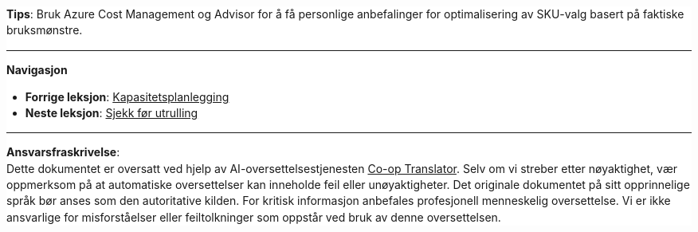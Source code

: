 
**Tips**: Bruk Azure Cost Management og Advisor for å få personlige anbefalinger for optimalisering av SKU-valg basert på faktiske bruksmønstre.

---

**Navigasjon**
- **Forrige leksjon**: [Kapasitetsplanlegging](capacity-planning.md)
- **Neste leksjon**: [Sjekk før utrulling](preflight-checks.md)

---

**Ansvarsfraskrivelse**:  
Dette dokumentet er oversatt ved hjelp av AI-oversettelsestjenesten [Co-op Translator](https://github.com/Azure/co-op-translator). Selv om vi streber etter nøyaktighet, vær oppmerksom på at automatiske oversettelser kan inneholde feil eller unøyaktigheter. Det originale dokumentet på sitt opprinnelige språk bør anses som den autoritative kilden. For kritisk informasjon anbefales profesjonell menneskelig oversettelse. Vi er ikke ansvarlige for misforståelser eller feiltolkninger som oppstår ved bruk av denne oversettelsen.